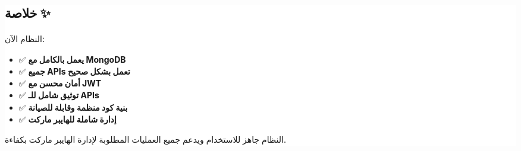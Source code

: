 
## خلاصة ✨

النظام الآن:
- ✅ **يعمل بالكامل مع MongoDB**
- ✅ **جميع APIs تعمل بشكل صحيح**
- ✅ **أمان محسن مع JWT**
- ✅ **توثيق شامل للـ APIs**
- ✅ **بنية كود منظمة وقابلة للصيانة**
- ✅ **إدارة شاملة للهايبر ماركت**

النظام جاهز للاستخدام ويدعم جميع العمليات المطلوبة لإدارة الهايبر ماركت بكفاءة.
